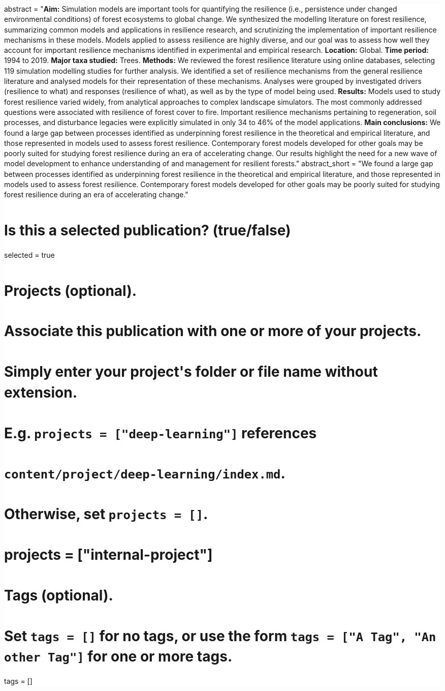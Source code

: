 abstract = "**Aim:** Simulation models are important tools for quantifying the resilience (i.e., persistence under changed environmental conditions) of forest ecosystems to global change. We synthesized the modelling literature on forest resilience, summarizing common models and applications in resilience research, and scrutinizing the implementation of important resilience mechanisms in these models. Models applied to assess resilience are highly diverse, and our goal was to assess how well they account for important resilience mechanisms identified in experimental and empirical research. **Location:** Global. **Time period:** 1994 to 2019. **Major taxa studied:** Trees. **Methods:** We reviewed the forest resilience literature using online databases, selecting 119 simulation modelling studies for further analysis. We identified a set of resilience mechanisms from the general resilience literature and analysed models for their representation of these mechanisms. Analyses were grouped by investigated drivers (resilience to what) and responses (resilience of what), as well as by the type of model being used. **Results:** Models used to study forest resilience varied widely, from analytical approaches to complex landscape simulators. The most commonly addressed questions were associated with resilience of forest cover to fire. Important resilience mechanisms pertaining to regeneration, soil processes, and disturbance legacies were explicitly simulated in only 34 to 46% of the model applications. **Main conclusions:** We found a large gap between processes identified as underpinning forest resilience in the theoretical and empirical literature, and those represented in models used to assess forest resilience. Contemporary forest models developed for other goals may be poorly suited for studying forest resilience during an era of accelerating change. Our results highlight the need for a new wave of model development to enhance understanding of and management for resilient forests."
abstract_short = "We found a large gap between processes identified as underpinning forest resilience in the theoretical and empirical literature, and those represented in models used to assess forest resilience. Contemporary forest models developed for other goals may be poorly suited for studying forest resilience during an era of accelerating change."

# Is this a selected publication? (true/false)
selected = true

# Projects (optional).
#   Associate this publication with one or more of your projects.
#   Simply enter your project's folder or file name without extension.
#   E.g. `projects = ["deep-learning"]` references 
#   `content/project/deep-learning/index.md`.
#   Otherwise, set `projects = []`.
# projects = ["internal-project"]

# Tags (optional).
#   Set `tags = []` for no tags, or use the form `tags = ["A Tag", "Another Tag"]` for one or more tags.
tags = []
